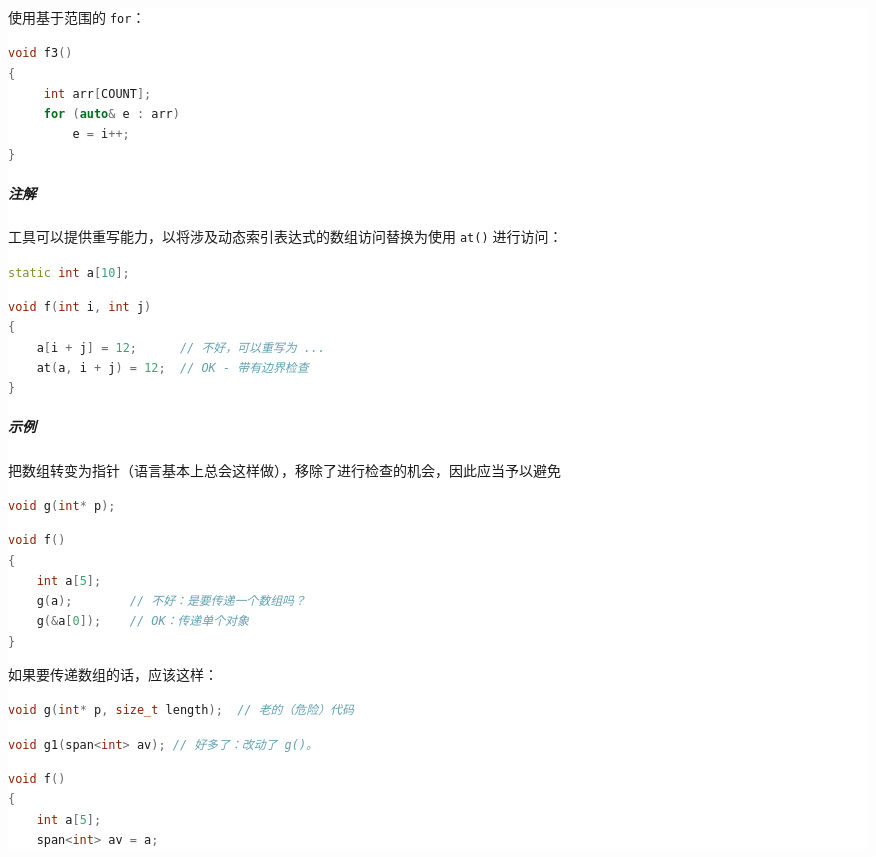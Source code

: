 使用基于范围的 `for`：

```cpp
void f3()
{
     int arr[COUNT];
     for (auto& e : arr)
         e = i++;
}
```

##### 注解

工具可以提供重写能力，以将涉及动态索引表达式的数组访问替换为使用 `at()` 进行访问：

```cpp
static int a[10];
```

```cpp
void f(int i, int j)
{
    a[i + j] = 12;      // 不好，可以重写为 ...
    at(a, i + j) = 12;  // OK - 带有边界检查
}
```

##### 示例

把数组转变为指针（语言基本上总会这样做），移除了进行检查的机会，因此应当予以避免

```cpp
void g(int* p);
```

```cpp
void f()
{
    int a[5];
    g(a);        // 不好：是要传递一个数组吗？
    g(&a[0]);    // OK：传递单个对象
}
```

如果要传递数组的话，应该这样：

```cpp
void g(int* p, size_t length);  // 老的（危险）代码
```

```cpp
void g1(span<int> av); // 好多了：改动了 g()。
```

```cpp
void f()
{
    int a[5];
    span<int> av = a;
```
